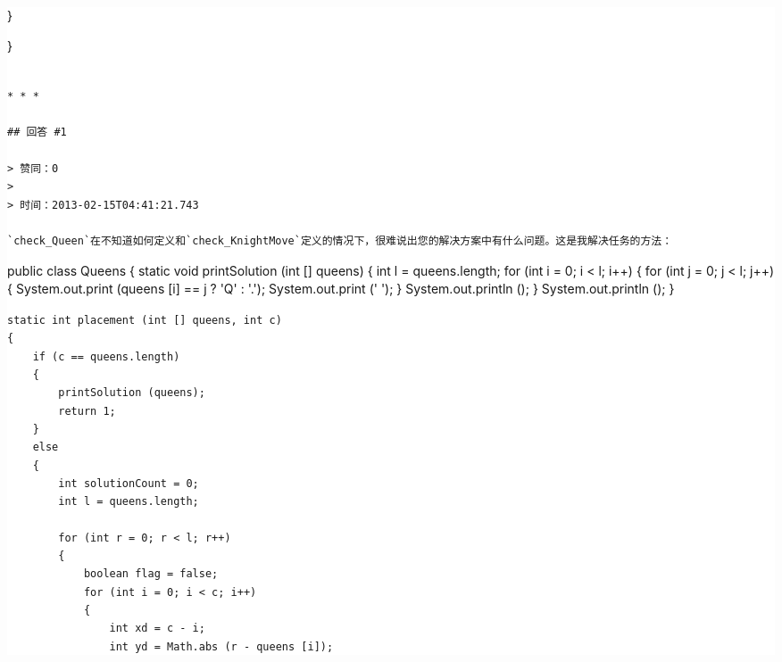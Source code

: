 }

} 
```

* * *

## 回答 #1

> 赞同：0
> 
> 时间：2013-02-15T04:41:21.743

`check_Queen`在不知道如何定义和`check_KnightMove`定义的情况下，很难说出您的解决方案中有什么问题。这是我解决任务的方法：

```
public class Queens
{
    static void printSolution (int [] queens)
    {
        int l = queens.length;
        for (int i = 0; i < l; i++)
        {
            for (int j = 0; j < l; j++)
            {
                System.out.print (queens [i] == j ? 'Q' : '.');
                System.out.print (' ');
            }
            System.out.println ();
        }
        System.out.println ();
    }

    static int placement (int [] queens, int c)
    {
        if (c == queens.length)
        {
            printSolution (queens);
            return 1;
        }
        else
        {
            int solutionCount = 0;
            int l = queens.length;

            for (int r = 0; r < l; r++)
            {
                boolean flag = false;
                for (int i = 0; i < c; i++)
                {
                    int xd = c - i;
                    int yd = Math.abs (r - queens [i]);
